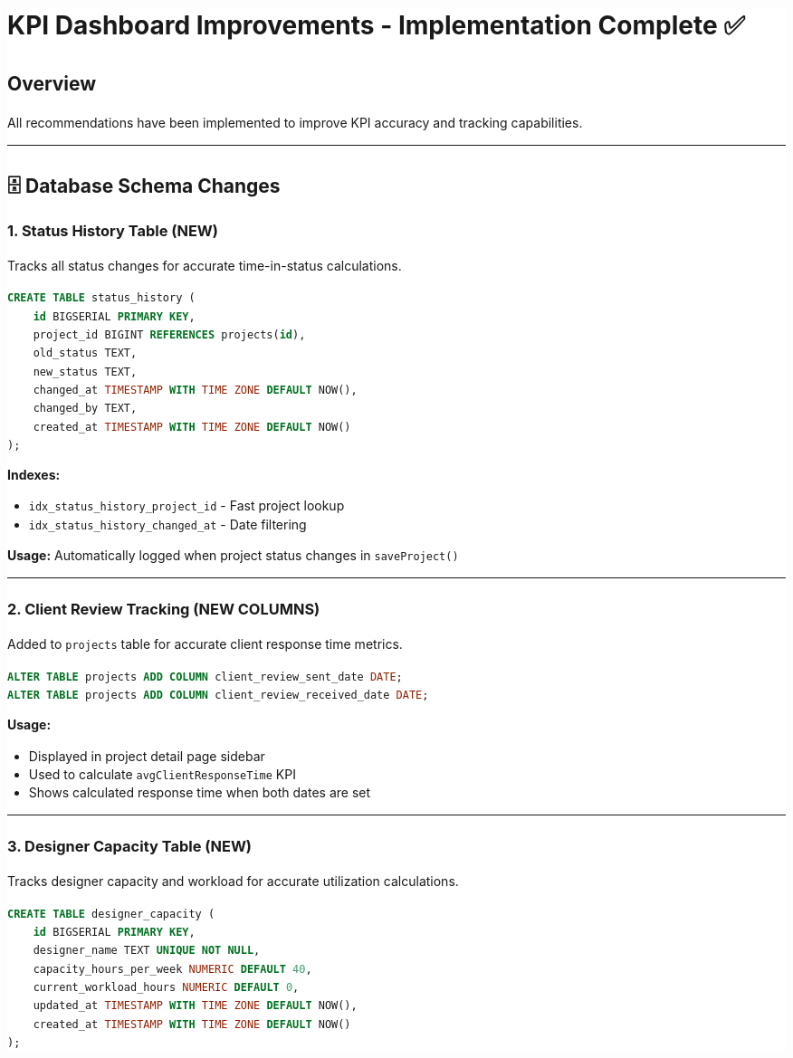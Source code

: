 # KPI Dashboard Improvements - Implementation Complete ✅

## Overview
All recommendations have been implemented to improve KPI accuracy and tracking capabilities.

---

## 🗄️ Database Schema Changes

### 1. **Status History Table** (NEW)
Tracks all status changes for accurate time-in-status calculations.

```sql
CREATE TABLE status_history (
    id BIGSERIAL PRIMARY KEY,
    project_id BIGINT REFERENCES projects(id),
    old_status TEXT,
    new_status TEXT,
    changed_at TIMESTAMP WITH TIME ZONE DEFAULT NOW(),
    changed_by TEXT,
    created_at TIMESTAMP WITH TIME ZONE DEFAULT NOW()
);
```

**Indexes:**
- `idx_status_history_project_id` - Fast project lookup
- `idx_status_history_changed_at` - Date filtering

**Usage:** Automatically logged when project status changes in `saveProject()`

---

### 2. **Client Review Tracking** (NEW COLUMNS)
Added to `projects` table for accurate client response time metrics.

```sql
ALTER TABLE projects ADD COLUMN client_review_sent_date DATE;
ALTER TABLE projects ADD COLUMN client_review_received_date DATE;
```

**Usage:** 
- Displayed in project detail page sidebar
- Used to calculate `avgClientResponseTime` KPI
- Shows calculated response time when both dates are set

---

### 3. **Designer Capacity Table** (NEW)
Tracks designer capacity and workload for accurate utilization calculations.

```sql
CREATE TABLE designer_capacity (
    id BIGSERIAL PRIMARY KEY,
    designer_name TEXT UNIQUE NOT NULL,
    capacity_hours_per_week NUMERIC DEFAULT 40,
    current_workload_hours NUMERIC DEFAULT 0,
    updated_at TIMESTAMP WITH TIME ZONE DEFAULT NOW(),
    created_at TIMESTAMP WITH TIME ZONE DEFAULT NOW()
);
```
